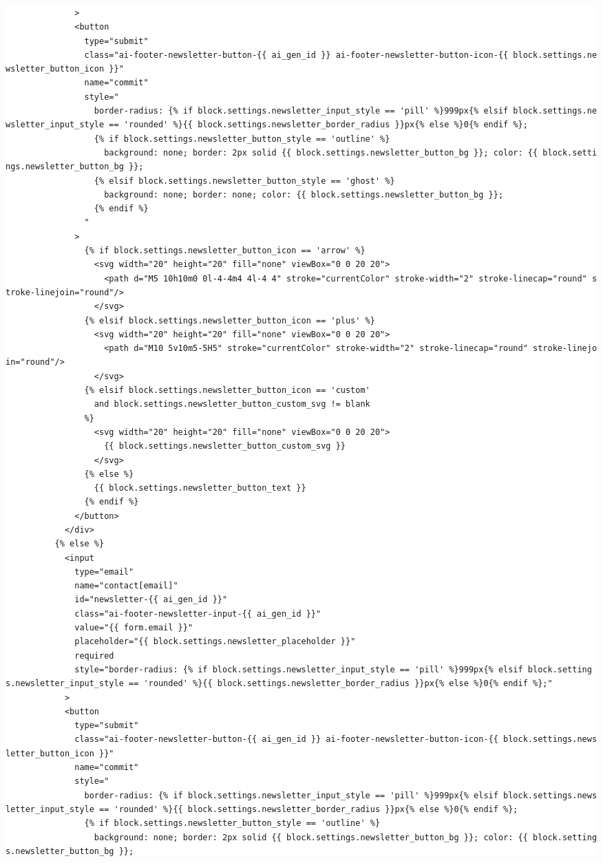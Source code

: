                   >
                  <button
                    type="submit"
                    class="ai-footer-newsletter-button-{{ ai_gen_id }} ai-footer-newsletter-button-icon-{{ block.settings.newsletter_button_icon }}"
                    name="commit"
                    style="
                      border-radius: {% if block.settings.newsletter_input_style == 'pill' %}999px{% elsif block.settings.newsletter_input_style == 'rounded' %}{{ block.settings.newsletter_border_radius }}px{% else %}0{% endif %};
                      {% if block.settings.newsletter_button_style == 'outline' %}
                        background: none; border: 2px solid {{ block.settings.newsletter_button_bg }}; color: {{ block.settings.newsletter_button_bg }};
                      {% elsif block.settings.newsletter_button_style == 'ghost' %}
                        background: none; border: none; color: {{ block.settings.newsletter_button_bg }};
                      {% endif %}
                    "
                  >
                    {% if block.settings.newsletter_button_icon == 'arrow' %}
                      <svg width="20" height="20" fill="none" viewBox="0 0 20 20">
                        <path d="M5 10h10m0 0l-4-4m4 4l-4 4" stroke="currentColor" stroke-width="2" stroke-linecap="round" stroke-linejoin="round"/>
                      </svg>
                    {% elsif block.settings.newsletter_button_icon == 'plus' %}
                      <svg width="20" height="20" fill="none" viewBox="0 0 20 20">
                        <path d="M10 5v10m5-5H5" stroke="currentColor" stroke-width="2" stroke-linecap="round" stroke-linejoin="round"/>
                      </svg>
                    {% elsif block.settings.newsletter_button_icon == 'custom'
                      and block.settings.newsletter_button_custom_svg != blank
                    %}
                      <svg width="20" height="20" fill="none" viewBox="0 0 20 20">
                        {{ block.settings.newsletter_button_custom_svg }}
                      </svg>
                    {% else %}
                      {{ block.settings.newsletter_button_text }}
                    {% endif %}
                  </button>
                </div>
              {% else %}
                <input
                  type="email"
                  name="contact[email]"
                  id="newsletter-{{ ai_gen_id }}"
                  class="ai-footer-newsletter-input-{{ ai_gen_id }}"
                  value="{{ form.email }}"
                  placeholder="{{ block.settings.newsletter_placeholder }}"
                  required
                  style="border-radius: {% if block.settings.newsletter_input_style == 'pill' %}999px{% elsif block.settings.newsletter_input_style == 'rounded' %}{{ block.settings.newsletter_border_radius }}px{% else %}0{% endif %};"
                >
                <button
                  type="submit"
                  class="ai-footer-newsletter-button-{{ ai_gen_id }} ai-footer-newsletter-button-icon-{{ block.settings.newsletter_button_icon }}"
                  name="commit"
                  style="
                    border-radius: {% if block.settings.newsletter_input_style == 'pill' %}999px{% elsif block.settings.newsletter_input_style == 'rounded' %}{{ block.settings.newsletter_border_radius }}px{% else %}0{% endif %};
                    {% if block.settings.newsletter_button_style == 'outline' %}
                      background: none; border: 2px solid {{ block.settings.newsletter_button_bg }}; color: {{ block.settings.newsletter_button_bg }};